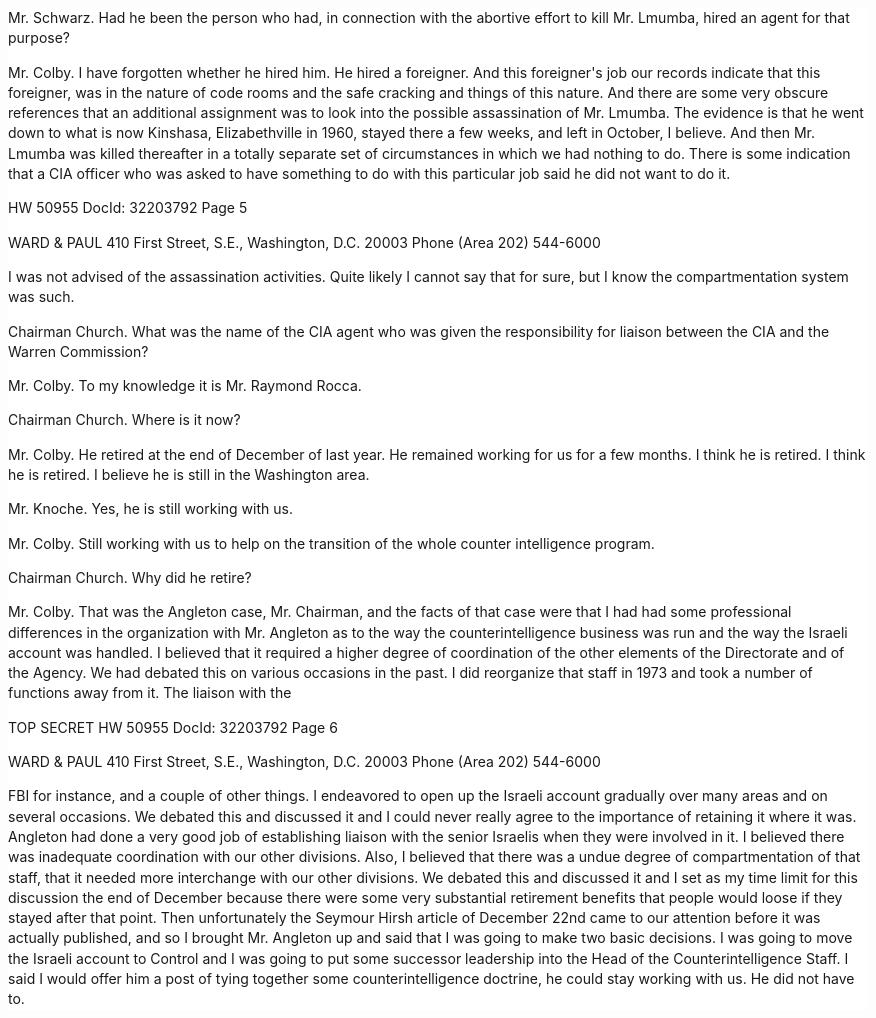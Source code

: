 Mr. Schwarz. Had he been the person who had, in connection with the abortive effort to kill Mr. Lmumba, hired an agent for that purpose?

Mr. Colby. I have forgotten whether he hired him. He hired a foreigner. And this foreigner's job our records indicate that this foreigner, was in the nature of code rooms and the safe cracking and things of this nature. And there are some very obscure references that an additional assignment was to look into the possible assassination of Mr. Lmumba. The evidence is that he went down to what is now Kinshasa, Elizabethville in 1960, stayed there a few weeks, and left in October, I believe. And then Mr. Lmumba was killed thereafter in a totally separate set of circumstances in which we had nothing to do. There is some indication that a CIA officer who was asked to have something to do with this particular job said he did not want to do it.

HW 50955 DocId: 32203792 Page 5

WARD & PAUL
410 First Street, S.E., Washington, D.C. 20003
Phone (Area 202) 544-6000

I was not advised of the assassination activities. Quite likely I cannot say that for sure, but I know the compartmentation system was such.

Chairman Church. What was the name of the CIA agent who was given the responsibility for liaison between the CIA and the Warren Commission?

Mr. Colby. To my knowledge it is Mr. Raymond Rocca.

Chairman Church. Where is it now?

Mr. Colby. He retired at the end of December of last year. He remained working for us for a few months. I think he is retired. I think he is retired. I believe he is still in the Washington area.

Mr. Knoche. Yes, he is still working with us.

Mr. Colby. Still working with us to help on the transition of the whole counter intelligence program.

Chairman Church. Why did he retire?

Mr. Colby. That was the Angleton case, Mr. Chairman, and the facts of that case were that I had had some professional differences in the organization with Mr. Angleton as to the way the counterintelligence business was run and the way the Israeli account was handled. I believed that it required a higher degree of coordination of the other elements of the Directorate and of the Agency. We had debated this on various occasions in the past. I did reorganize that staff in 1973 and took a number of functions away from it. The liaison with the

TOP SECRET
HW 50955 DocId: 32203792 Page 6

WARD & PAUL
410 First Street, S.E., Washington, D.C. 20003
Phone (Area 202) 544-6000

FBI for instance, and a couple of other things. I endeavored to open up the Israeli account gradually over many areas and on several occasions. We debated this and discussed it and I could never really agree to the importance of retaining it where it was. Angleton had done a very good job of establishing liaison with the senior Israelis when they were involved in it. I believed there was inadequate coordination with our other divisions. Also, I believed that there was a undue degree of compartmentation of that staff, that it needed more interchange with our other divisions. We debated this and discussed it and I set as my time limit for this discussion the end of December because there were some very substantial retirement benefits that people would loose if they stayed after that point. Then unfortunately the Seymour Hirsh article of December 22nd came to our attention before it was actually published, and so I brought Mr. Angleton up and said that I was going to make two basic decisions. I was going to move the Israeli account to Control and I was going to put some successor leadership into the Head of the Counterintelligence Staff. I said I would offer him a post of tying together some counterintelligence doctrine, he could stay working with us. He did not have to.
